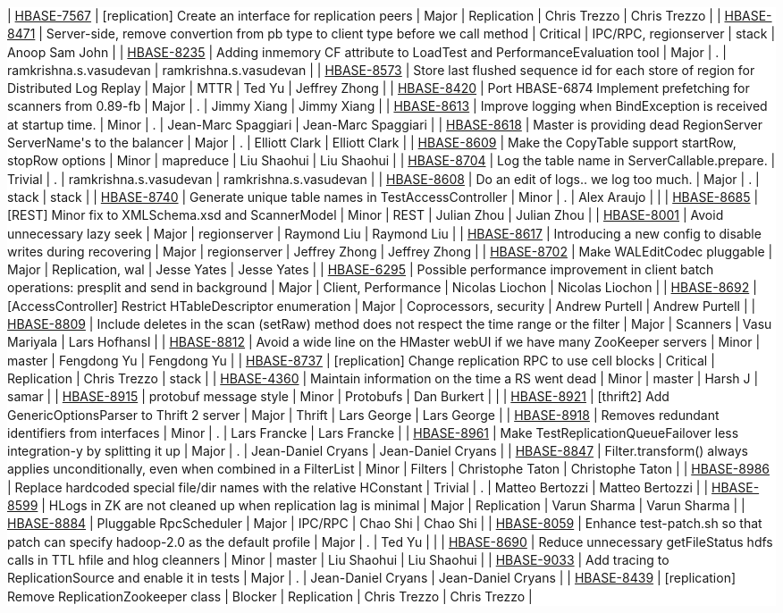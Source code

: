 | [HBASE-7567](https://issues.apache.org/jira/browse/HBASE-7567) | [replication] Create an interface for replication peers |  Major | Replication | Chris Trezzo | Chris Trezzo |
| [HBASE-8471](https://issues.apache.org/jira/browse/HBASE-8471) | Server-side, remove convertion from pb type to client type before we call method |  Critical | IPC/RPC, regionserver | stack | Anoop Sam John |
| [HBASE-8235](https://issues.apache.org/jira/browse/HBASE-8235) | Adding inmemory CF attribute to LoadTest and PerformanceEvaluation tool |  Major | . | ramkrishna.s.vasudevan | ramkrishna.s.vasudevan |
| [HBASE-8573](https://issues.apache.org/jira/browse/HBASE-8573) | Store last flushed sequence id for each store of region for Distributed Log Replay |  Major | MTTR | Ted Yu | Jeffrey Zhong |
| [HBASE-8420](https://issues.apache.org/jira/browse/HBASE-8420) | Port  HBASE-6874  Implement prefetching for scanners from 0.89-fb |  Major | . | Jimmy Xiang | Jimmy Xiang |
| [HBASE-8613](https://issues.apache.org/jira/browse/HBASE-8613) | Improve logging when BindException is received at startup time. |  Minor | . | Jean-Marc Spaggiari | Jean-Marc Spaggiari |
| [HBASE-8618](https://issues.apache.org/jira/browse/HBASE-8618) | Master is providing dead RegionServer ServerName\'s to the balancer |  Major | . | Elliott Clark | Elliott Clark |
| [HBASE-8609](https://issues.apache.org/jira/browse/HBASE-8609) | Make the CopyTable support startRow, stopRow options |  Minor | mapreduce | Liu Shaohui | Liu Shaohui |
| [HBASE-8704](https://issues.apache.org/jira/browse/HBASE-8704) | Log the table name in ServerCallable.prepare. |  Trivial | . | ramkrishna.s.vasudevan | ramkrishna.s.vasudevan |
| [HBASE-8608](https://issues.apache.org/jira/browse/HBASE-8608) | Do an edit of logs.. we log too much. |  Major | . | stack | stack |
| [HBASE-8740](https://issues.apache.org/jira/browse/HBASE-8740) | Generate unique table names in TestAccessController |  Minor | . | Alex Araujo |  |
| [HBASE-8685](https://issues.apache.org/jira/browse/HBASE-8685) | [REST] Minor fix to XMLSchema.xsd and ScannerModel |  Minor | REST | Julian Zhou | Julian Zhou |
| [HBASE-8001](https://issues.apache.org/jira/browse/HBASE-8001) | Avoid unnecessary lazy seek |  Major | regionserver | Raymond Liu | Raymond Liu |
| [HBASE-8617](https://issues.apache.org/jira/browse/HBASE-8617) | Introducing a new config to disable writes during recovering |  Major | regionserver | Jeffrey Zhong | Jeffrey Zhong |
| [HBASE-8702](https://issues.apache.org/jira/browse/HBASE-8702) | Make WALEditCodec pluggable |  Major | Replication, wal | Jesse Yates | Jesse Yates |
| [HBASE-6295](https://issues.apache.org/jira/browse/HBASE-6295) | Possible performance improvement in client batch operations: presplit and send in background |  Major | Client, Performance | Nicolas Liochon | Nicolas Liochon |
| [HBASE-8692](https://issues.apache.org/jira/browse/HBASE-8692) | [AccessController] Restrict HTableDescriptor enumeration |  Major | Coprocessors, security | Andrew Purtell | Andrew Purtell |
| [HBASE-8809](https://issues.apache.org/jira/browse/HBASE-8809) | Include deletes in the scan (setRaw) method does not respect the time range or the filter |  Major | Scanners | Vasu Mariyala | Lars Hofhansl |
| [HBASE-8812](https://issues.apache.org/jira/browse/HBASE-8812) | Avoid a wide line on the HMaster webUI if we have many ZooKeeper servers |  Minor | master | Fengdong Yu | Fengdong Yu |
| [HBASE-8737](https://issues.apache.org/jira/browse/HBASE-8737) | [replication] Change replication RPC to use cell blocks |  Critical | Replication | Chris Trezzo | stack |
| [HBASE-4360](https://issues.apache.org/jira/browse/HBASE-4360) | Maintain information on the time a RS went dead |  Minor | master | Harsh J | samar |
| [HBASE-8915](https://issues.apache.org/jira/browse/HBASE-8915) | protobuf message style |  Minor | Protobufs | Dan Burkert |  |
| [HBASE-8921](https://issues.apache.org/jira/browse/HBASE-8921) | [thrift2] Add GenericOptionsParser to Thrift 2 server |  Major | Thrift | Lars George | Lars George |
| [HBASE-8918](https://issues.apache.org/jira/browse/HBASE-8918) | Removes redundant identifiers from interfaces |  Minor | . | Lars Francke | Lars Francke |
| [HBASE-8961](https://issues.apache.org/jira/browse/HBASE-8961) | Make TestReplicationQueueFailover less integration-y by splitting it up |  Major | . | Jean-Daniel Cryans | Jean-Daniel Cryans |
| [HBASE-8847](https://issues.apache.org/jira/browse/HBASE-8847) | Filter.transform() always applies unconditionally, even when combined in a FilterList |  Minor | Filters | Christophe Taton | Christophe Taton |
| [HBASE-8986](https://issues.apache.org/jira/browse/HBASE-8986) | Replace hardcoded special file/dir names with the relative HConstant |  Trivial | . | Matteo Bertozzi | Matteo Bertozzi |
| [HBASE-8599](https://issues.apache.org/jira/browse/HBASE-8599) | HLogs in ZK are not cleaned up when replication lag is minimal |  Major | Replication | Varun Sharma | Varun Sharma |
| [HBASE-8884](https://issues.apache.org/jira/browse/HBASE-8884) | Pluggable RpcScheduler |  Major | IPC/RPC | Chao Shi | Chao Shi |
| [HBASE-8059](https://issues.apache.org/jira/browse/HBASE-8059) | Enhance test-patch.sh so that patch can specify hadoop-2.0 as the default profile |  Major | . | Ted Yu |  |
| [HBASE-8690](https://issues.apache.org/jira/browse/HBASE-8690) | Reduce unnecessary getFileStatus hdfs calls in TTL hfile and hlog cleanners |  Minor | master | Liu Shaohui | Liu Shaohui |
| [HBASE-9033](https://issues.apache.org/jira/browse/HBASE-9033) | Add tracing to ReplicationSource and enable it in tests |  Major | . | Jean-Daniel Cryans | Jean-Daniel Cryans |
| [HBASE-8439](https://issues.apache.org/jira/browse/HBASE-8439) | [replication] Remove ReplicationZookeeper class |  Blocker | Replication | Chris Trezzo | Chris Trezzo |